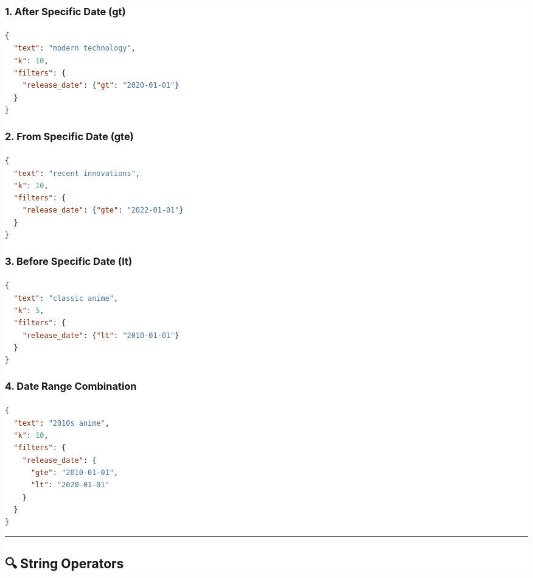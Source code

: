 ### 1. After Specific Date (gt)
```json
{
  "text": "modern technology",
  "k": 10,
  "filters": {
    "release_date": {"gt": "2020-01-01"}
  }
}
```

### 2. From Specific Date (gte)
```json
{
  "text": "recent innovations",
  "k": 10,
  "filters": {
    "release_date": {"gte": "2022-01-01"}
  }
}
```

### 3. Before Specific Date (lt)
```json
{
  "text": "classic anime",
  "k": 5,
  "filters": {
    "release_date": {"lt": "2010-01-01"}
  }
}
```

### 4. Date Range Combination
```json
{
  "text": "2010s anime",
  "k": 10,
  "filters": {
    "release_date": {
      "gte": "2010-01-01",
      "lt": "2020-01-01"
    }
  }
}
```

---

## 🔍 String Operators
